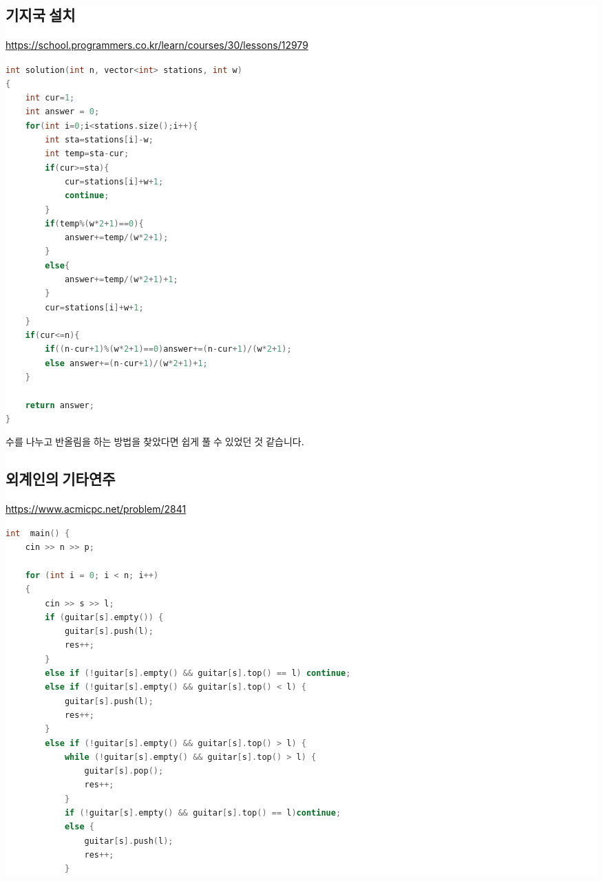 ## 기지국 설치
https://school.programmers.co.kr/learn/courses/30/lessons/12979
```c++
int solution(int n, vector<int> stations, int w)
{
    int cur=1;
    int answer = 0;
    for(int i=0;i<stations.size();i++){
        int sta=stations[i]-w;
        int temp=sta-cur;
        if(cur>=sta){
            cur=stations[i]+w+1;
            continue;
        }
        if(temp%(w*2+1)==0){
            answer+=temp/(w*2+1);
        }
        else{
            answer+=temp/(w*2+1)+1;
        }
        cur=stations[i]+w+1;
    }
    if(cur<=n){
        if((n-cur+1)%(w*2+1)==0)answer+=(n-cur+1)/(w*2+1);
        else answer+=(n-cur+1)/(w*2+1)+1;
    }

    return answer;
}
```
수를 나누고 반올림을 하는 방법을 찾았다면 쉽게 풀 수 있었던 것 같습니다.



## 외계인의 기타연주


https://www.acmicpc.net/problem/2841
```c++
int  main() {
	cin >> n >> p;

	for (int i = 0; i < n; i++)
	{
		cin >> s >> l;
		if (guitar[s].empty()) {
			guitar[s].push(l);
			res++;
		}
		else if (!guitar[s].empty() && guitar[s].top() == l) continue;
		else if (!guitar[s].empty() && guitar[s].top() < l) {
			guitar[s].push(l);
			res++;
		}
		else if (!guitar[s].empty() && guitar[s].top() > l) {
			while (!guitar[s].empty() && guitar[s].top() > l) {
				guitar[s].pop();
				res++;
			}
			if (!guitar[s].empty() && guitar[s].top() == l)continue;
			else {
				guitar[s].push(l);
				res++;
			}
```